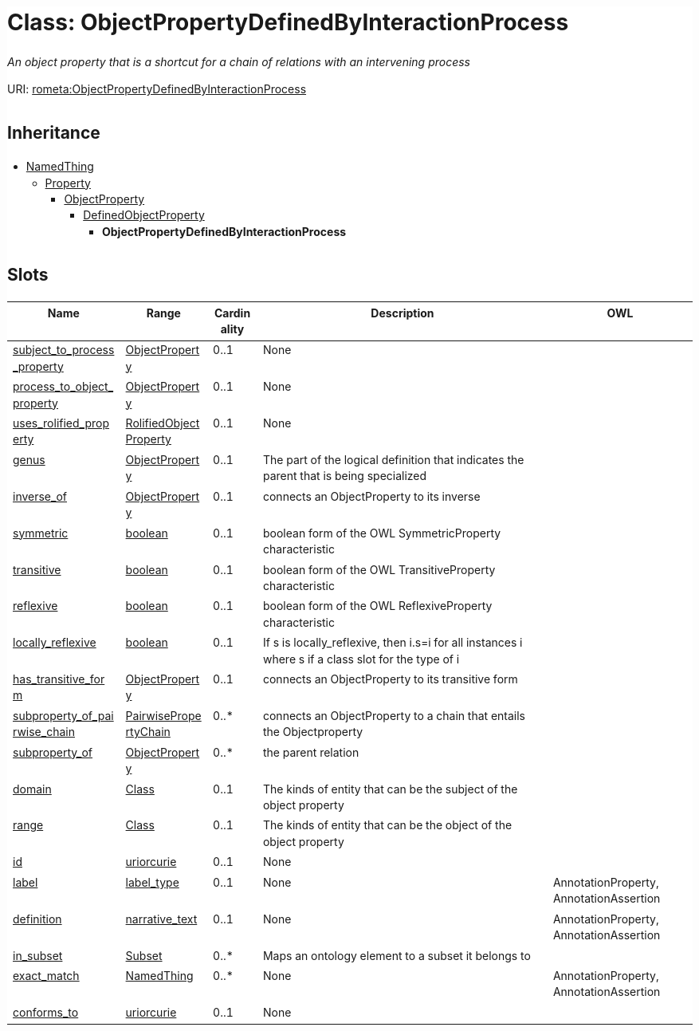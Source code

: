 # Class: ObjectPropertyDefinedByInteractionProcess
_An object property that is a shortcut for a chain of relations with an intervening process_








URI: [rometa:ObjectPropertyDefinedByInteractionProcess](http://purl.obolibrary.org/obo/ro/ro-metamodel/ObjectPropertyDefinedByInteractionProcess)




## Inheritance

* [NamedThing](NamedThing.md)
    * [Property](Property.md)
        * [ObjectProperty](ObjectProperty.md)
            * [DefinedObjectProperty](DefinedObjectProperty.md)
                * **ObjectPropertyDefinedByInteractionProcess**




## Slots

| Name | Range | Cardinality | Description  | OWL |
| ---  | --- | --- | --- | --- |
| [subject_to_process_property](subject_to_process_property.md) | [ObjectProperty](ObjectProperty.md) | 0..1 | None  |  |
| [process_to_object_property](process_to_object_property.md) | [ObjectProperty](ObjectProperty.md) | 0..1 | None  |  |
| [uses_rolified_property](uses_rolified_property.md) | [RolifiedObjectProperty](RolifiedObjectProperty.md) | 0..1 | None  |  |
| [genus](genus.md) | [ObjectProperty](ObjectProperty.md) | 0..1 | The part of the logical definition that indicates the parent that is being specialized  |  |
| [inverse_of](inverse_of.md) | [ObjectProperty](ObjectProperty.md) | 0..1 | connects an ObjectProperty to its inverse  |  |
| [symmetric](symmetric.md) | [boolean](boolean.md) | 0..1 | boolean form of the OWL SymmetricProperty characteristic  |  |
| [transitive](transitive.md) | [boolean](boolean.md) | 0..1 | boolean form of the OWL TransitiveProperty characteristic  |  |
| [reflexive](reflexive.md) | [boolean](boolean.md) | 0..1 | boolean form of the OWL ReflexiveProperty characteristic  |  |
| [locally_reflexive](locally_reflexive.md) | [boolean](boolean.md) | 0..1 | If s is locally_reflexive, then i.s=i for all instances i where s if a class slot for the type of i  |  |
| [has_transitive_form](has_transitive_form.md) | [ObjectProperty](ObjectProperty.md) | 0..1 | connects an ObjectProperty to its transitive form  |  |
| [subproperty_of_pairwise_chain](subproperty_of_pairwise_chain.md) | [PairwisePropertyChain](PairwisePropertyChain.md) | 0..* | connects an ObjectProperty to a chain that entails the Objectproperty  |  |
| [subproperty_of](subproperty_of.md) | [ObjectProperty](ObjectProperty.md) | 0..* | the parent relation  |  |
| [domain](domain.md) | [Class](Class.md) | 0..1 | The kinds of entity that can be the subject of the object property  |  |
| [range](range.md) | [Class](Class.md) | 0..1 | The kinds of entity that can be the object of the object property  |  |
| [id](id.md) | [uriorcurie](uriorcurie.md) | 0..1 | None  |  |
| [label](label.md) | [label_type](label_type.md) | 0..1 | None  | AnnotationProperty, AnnotationAssertion |
| [definition](definition.md) | [narrative_text](narrative_text.md) | 0..1 | None  | AnnotationProperty, AnnotationAssertion |
| [in_subset](in_subset.md) | [Subset](Subset.md) | 0..* | Maps an ontology element to a subset it belongs to  |  |
| [exact_match](exact_match.md) | [NamedThing](NamedThing.md) | 0..* | None  | AnnotationProperty, AnnotationAssertion |
| [conforms_to](conforms_to.md) | [uriorcurie](uriorcurie.md) | 0..1 | None  |  |
